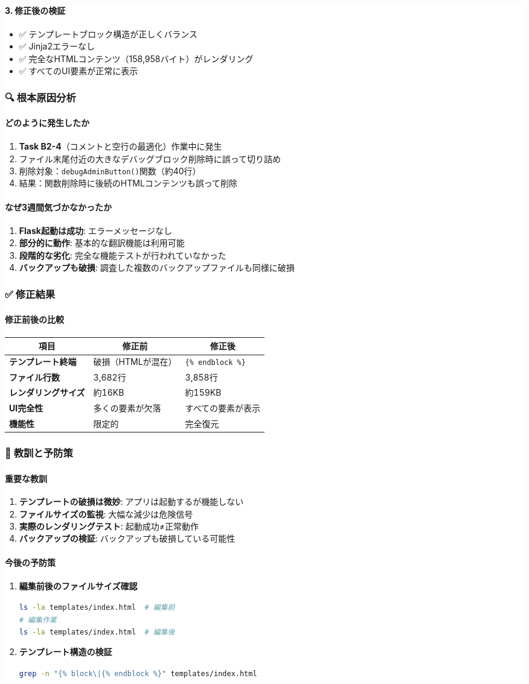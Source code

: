 #### **3. 修正後の検証**
- ✅ テンプレートブロック構造が正しくバランス
- ✅ Jinja2エラーなし
- ✅ 完全なHTMLコンテンツ（158,958バイト）がレンダリング
- ✅ すべてのUI要素が正常に表示

### 🔍 **根本原因分析**

#### **どのように発生したか**
1. **Task B2-4**（コメントと空行の最適化）作業中に発生
2. ファイル末尾付近の大きなデバッグブロック削除時に誤って切り詰め
3. 削除対象：`debugAdminButton()`関数（約40行）
4. 結果：関数削除時に後続のHTMLコンテンツも誤って削除

#### **なぜ3週間気づかなかったか**
1. **Flask起動は成功**: エラーメッセージなし
2. **部分的に動作**: 基本的な翻訳機能は利用可能
3. **段階的な劣化**: 完全な機能テストが行われていなかった
4. **バックアップも破損**: 調査した複数のバックアップファイルも同様に破損

### ✅ **修正結果**

#### **修正前後の比較**
| 項目 | 修正前 | 修正後 |
|------|--------|--------|
| **テンプレート終端** | 破損（HTMLが混在） | `{% endblock %}` |
| **ファイル行数** | 3,682行 | 3,858行 |
| **レンダリングサイズ** | 約16KB | 約159KB |
| **UI完全性** | 多くの要素が欠落 | すべての要素が表示 |
| **機能性** | 限定的 | 完全復元 |

### 📝 **教訓と予防策**

#### **重要な教訓**
1. **テンプレートの破損は微妙**: アプリは起動するが機能しない
2. **ファイルサイズの監視**: 大幅な減少は危険信号
3. **実際のレンダリングテスト**: 起動成功≠正常動作
4. **バックアップの検証**: バックアップも破損している可能性

#### **今後の予防策**
1. **編集前後のファイルサイズ確認**
   ```bash
   ls -la templates/index.html  # 編集前
   # 編集作業
   ls -la templates/index.html  # 編集後
   ```

2. **テンプレート構造の検証**
   ```bash
   grep -n "{% block\|{% endblock %}" templates/index.html
   ```
